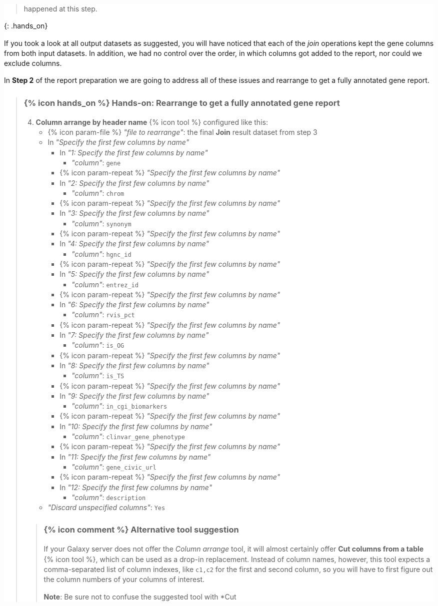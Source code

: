 >    happened at this step.
>
{: .hands_on}

If you took a look at all output datasets as suggested, you will have noticed
that each of the *join* operations kept the gene columns from both input
datasets. In addition, we had no control over the order, in which columns got
added to the report, nor could we exclude columns.

In **Step 2** of the report preparation we are going to address all of these
issues and rearrange to get a fully annotated gene report.


> ### {% icon hands_on %} Hands-on: Rearrange to get a fully annotated gene report 
> 4. **Column arrange by header name** {% icon tool %} configured like
>    this:
>    - {% icon param-file %} *"file to rearrange"*: the final **Join** result dataset from step 3
>    - In *"Specify the first few columns by name"*
>      - In *"1: Specify the first few columns by name"*
>        - *"column"*: `gene`
>      - {% icon param-repeat %} *"Specify the first few columns by name"*   
>      - In *"2: Specify the first few columns by name"*   
>        - *"column"*: `chrom`
>      - {% icon param-repeat %} *"Specify the first few columns by name"*   
>      - In *"3: Specify the first few columns by name"*   
>        - *"column"*: `synonym`
>      - {% icon param-repeat %} *"Specify the first few columns by name"*   
>      - In *"4: Specify the first few columns by name"*   
>        - *"column"*: `hgnc_id`
>      - {% icon param-repeat %} *"Specify the first few columns by name"*   
>      - In *"5: Specify the first few columns by name"*   
>        - *"column"*: `entrez_id`
>      - {% icon param-repeat %} *"Specify the first few columns by name"*   
>      - In *"6: Specify the first few columns by name"*   
>        - *"column"*: `rvis_pct`
>      - {% icon param-repeat %} *"Specify the first few columns by name"*   
>      - In *"7: Specify the first few columns by name"*   
>        - *"column"*: `is_OG`
>      - {% icon param-repeat %} *"Specify the first few columns by name"*   
>      - In *"8: Specify the first few columns by name"*   
>        - *"column"*: `is_TS`
>      - {% icon param-repeat %} *"Specify the first few columns by name"*   
>      - In *"9: Specify the first few columns by name"*   
>        - *"column"*: `in_cgi_biomarkers`
>      - {% icon param-repeat %} *"Specify the first few columns by name"*   
>      - In *"10: Specify the first few columns by name"*   
>        - *"column"*: `clinvar_gene_phenotype`
>      - {% icon param-repeat %} *"Specify the first few columns by name"*   
>      - In *"11: Specify the first few columns by name"*   
>        - *"column"*: `gene_civic_url`
>      - {% icon param-repeat %} *"Specify the first few columns by name"*   
>      - In *"12: Specify the first few columns by name"*   
>        - *"column"*: `description`
>    - *"Discard unspecified columns"*: `Yes`
>
> > ### {% icon comment %} Alternative tool suggestion
> > If your Galaxy server does not offer the *Column arrange* tool, it will
> > almost certainly offer **Cut columns from a table** {% icon tool %},
> > which can be used as a drop-in replacement.
> > Instead of column names, however, this tool expects a comma-separated list
> > of column indexes, like `c1,c2` for the first and second column, so you
> > will have to first figure out the column numbers of your columns of
> > interest.
> >
> > **Note**: Be sure not to confuse the suggested tool with *Cut